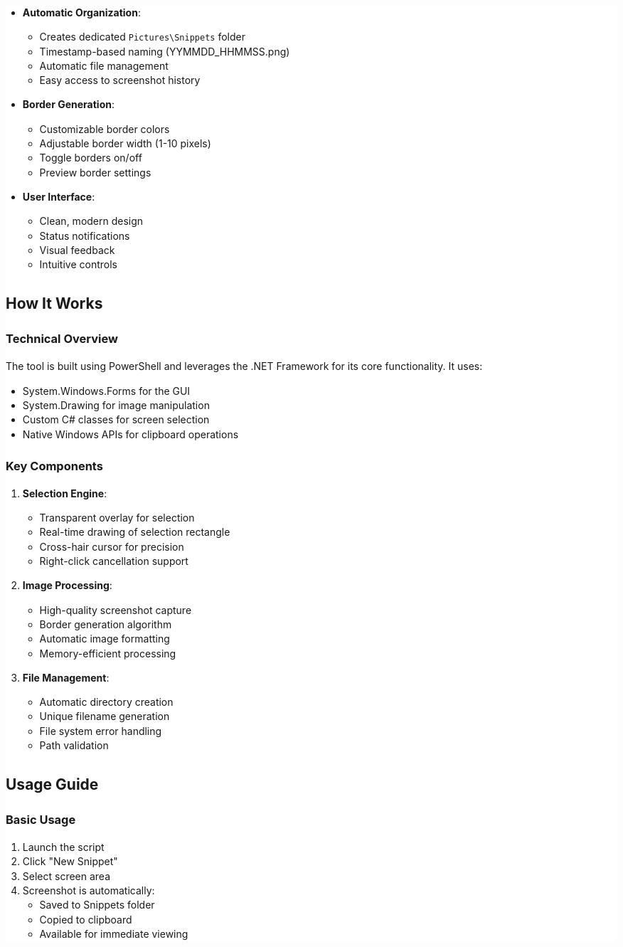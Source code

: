 - **Automatic Organization**:
  - Creates dedicated `Pictures\Snippets` folder
  - Timestamp-based naming (YYMMDD_HHMMSS.png)
  - Automatic file management
  - Easy access to screenshot history

- **Border Generation**:
  - Customizable border colors
  - Adjustable border width (1-10 pixels)
  - Toggle borders on/off
  - Preview border settings

- **User Interface**:
  - Clean, modern design
  - Status notifications
  - Visual feedback
  - Intuitive controls

## How It Works

### Technical Overview
The tool is built using PowerShell and leverages the .NET Framework for its core functionality. It uses:
- System.Windows.Forms for the GUI
- System.Drawing for image manipulation
- Custom C# classes for screen selection
- Native Windows APIs for clipboard operations

### Key Components
1. **Selection Engine**:
   - Transparent overlay for selection
   - Real-time drawing of selection rectangle
   - Cross-hair cursor for precision
   - Right-click cancellation support

2. **Image Processing**:
   - High-quality screenshot capture
   - Border generation algorithm
   - Automatic image formatting
   - Memory-efficient processing

3. **File Management**:
   - Automatic directory creation
   - Unique filename generation
   - File system error handling
   - Path validation

## Usage Guide

### Basic Usage
1. Launch the script
2. Click "New Snippet"
3. Select screen area
4. Screenshot is automatically:
   - Saved to Snippets folder
   - Copied to clipboard
   - Available for immediate viewing
